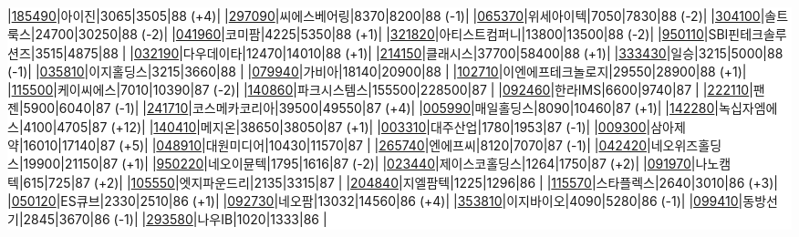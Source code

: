 |[185490](https://finance.daum.net/quotes/A185490)|아이진|3065|3505|88 (+4)|
|[297090](https://finance.daum.net/quotes/A297090)|씨에스베어링|8370|8200|88 (-1)|
|[065370](https://finance.daum.net/quotes/A065370)|위세아이텍|7050|7830|88 (-2)|
|[304100](https://finance.daum.net/quotes/A304100)|솔트룩스|24700|30250|88 (-2)|
|[041960](https://finance.daum.net/quotes/A041960)|코미팜|4225|5350|88 (+1)|
|[321820](https://finance.daum.net/quotes/A321820)|아티스트컴퍼니|13800|13500|88 (-2)|
|[950110](https://finance.daum.net/quotes/A950110)|SBI핀테크솔루션즈|3515|4875|88 |
|[032190](https://finance.daum.net/quotes/A032190)|다우데이타|12470|14010|88 (+1)|
|[214150](https://finance.daum.net/quotes/A214150)|클래시스|37700|58400|88 (+1)|
|[333430](https://finance.daum.net/quotes/A333430)|일승|3215|5000|88 (-1)|
|[035810](https://finance.daum.net/quotes/A035810)|이지홀딩스|3215|3660|88 |
|[079940](https://finance.daum.net/quotes/A079940)|가비아|18140|20900|88 |
|[102710](https://finance.daum.net/quotes/A102710)|이엔에프테크놀로지|29550|28900|88 (+1)|
|[115500](https://finance.daum.net/quotes/A115500)|케이씨에스|7010|10390|87 (-2)|
|[140860](https://finance.daum.net/quotes/A140860)|파크시스템스|155500|228500|87 |
|[092460](https://finance.daum.net/quotes/A092460)|한라IMS|6600|9740|87 |
|[222110](https://finance.daum.net/quotes/A222110)|팬젠|5900|6040|87 (-1)|
|[241710](https://finance.daum.net/quotes/A241710)|코스메카코리아|39500|49550|87 (+4)|
|[005990](https://finance.daum.net/quotes/A005990)|매일홀딩스|8090|10460|87 (+1)|
|[142280](https://finance.daum.net/quotes/A142280)|녹십자엠에스|4100|4705|87 (+12)|
|[140410](https://finance.daum.net/quotes/A140410)|메지온|38650|38050|87 (+1)|
|[003310](https://finance.daum.net/quotes/A003310)|대주산업|1780|1953|87 (-1)|
|[009300](https://finance.daum.net/quotes/A009300)|삼아제약|16010|17140|87 (+5)|
|[048910](https://finance.daum.net/quotes/A048910)|대원미디어|10430|11570|87 |
|[265740](https://finance.daum.net/quotes/A265740)|엔에프씨|8120|7070|87 (-1)|
|[042420](https://finance.daum.net/quotes/A042420)|네오위즈홀딩스|19900|21150|87 (+1)|
|[950220](https://finance.daum.net/quotes/A950220)|네오이뮨텍|1795|1616|87 (-2)|
|[023440](https://finance.daum.net/quotes/A023440)|제이스코홀딩스|1264|1750|87 (+2)|
|[091970](https://finance.daum.net/quotes/A091970)|나노캠텍|615|725|87 (+2)|
|[105550](https://finance.daum.net/quotes/A105550)|엣지파운드리|2135|3315|87 |
|[204840](https://finance.daum.net/quotes/A204840)|지엘팜텍|1225|1296|86 |
|[115570](https://finance.daum.net/quotes/A115570)|스타플렉스|2640|3010|86 (+3)|
|[050120](https://finance.daum.net/quotes/A050120)|ES큐브|2330|2510|86 (+1)|
|[092730](https://finance.daum.net/quotes/A092730)|네오팜|13032|14560|86 (+4)|
|[353810](https://finance.daum.net/quotes/A353810)|이지바이오|4090|5280|86 (-1)|
|[099410](https://finance.daum.net/quotes/A099410)|동방선기|2845|3670|86 (-1)|
|[293580](https://finance.daum.net/quotes/A293580)|나우IB|1020|1333|86 |